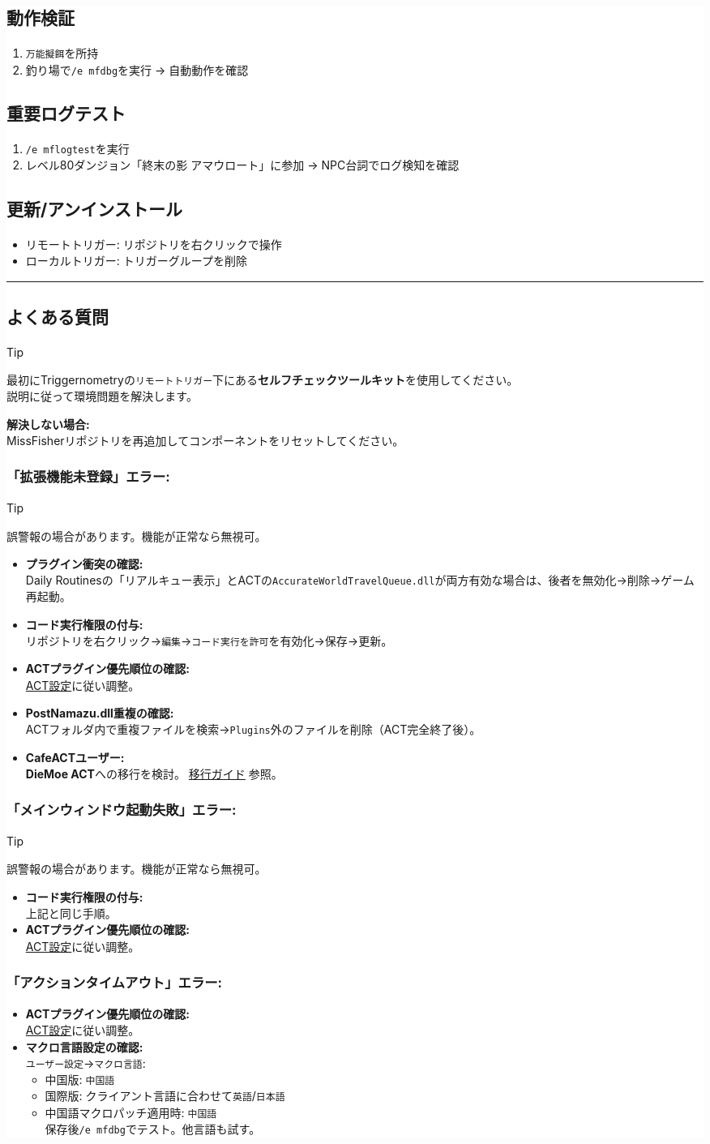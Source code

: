 ## 動作検証
1. `万能擬餌`を所持
2. 釣り場で`/e mfdbg`を実行 → 自動動作を確認

## 重要ログテスト
1. `/e mflogtest`を実行
2. レベル80ダンジョン「終末の影 アマウロート」に参加 → NPC台詞でログ検知を確認

## 更新/アンインストール
- リモートトリガー: リポジトリを右クリックで操作
- ローカルトリガー: トリガーグループを削除
---  
## よくある質問  
> [!TIP]  
> 最初にTriggernometryの`リモートトリガー`下にある**セルフチェックツールキット**を使用してください。  
> 説明に従って環境問題を解決します。  
> 
> **解決しない場合:**  
> MissFisherリポジトリを再追加してコンポーネントをリセットしてください。  

### 「拡張機能未登録」エラー:
> [!TIP]  
> 誤警報の場合があります。機能が正常なら無視可。  

* **プラグイン衝突の確認:**  
  Daily Routinesの「リアルキュー表示」とACTの`AccurateWorldTravelQueue.dll`が両方有効な場合は、後者を無効化→削除→ゲーム再起動。  

* **コード実行権限の付与:**  
  リポジトリを右クリック→`編集`→`コード実行を許可`を有効化→保存→更新。  

* **ACTプラグイン優先順位の確認:**  
  [ACT設定](#act設定)に従い調整。  

* **PostNamazu.dll重複の確認:**  
  ACTフォルダ内で重複ファイルを検索→`Plugins`外のファイルを削除（ACT完全終了後）。  

* **CafeACTユーザー:**  
  **DieMoe ACT**への移行を検討。 [移行ガイド](#咖啡转呆萌指北) 参照。  

### 「メインウィンドウ起動失敗」エラー:
> [!TIP]  
> 誤警報の場合があります。機能が正常なら無視可。  

* **コード実行権限の付与:**  
  上記と同じ手順。  
* **ACTプラグイン優先順位の確認:**  
  [ACT設定](#act設定)に従い調整。  

### 「アクションタイムアウト」エラー:
* **ACTプラグイン優先順位の確認:**  
  [ACT設定](#act設定)に従い調整。  
* **マクロ言語設定の確認:**  
  `ユーザー設定`→`マクロ言語`:  
  - 中国版: `中国語`  
  - 国際版: クライアント言語に合わせて`英語`/`日本語`  
  - 中国語マクロパッチ適用時: `中国語`  
  保存後`/e mfdbg`でテスト。他言語も試す。  
